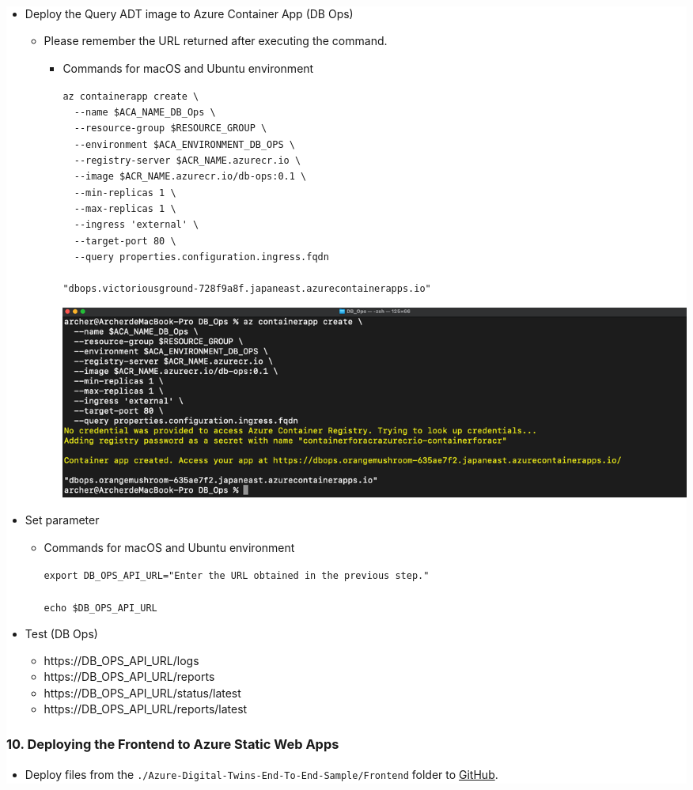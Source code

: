* Deploy the Query ADT image to Azure Container App (DB Ops)
  * Please remember the URL returned after executing the command.
    * Commands for macOS and Ubuntu environment
      ```
      az containerapp create \
        --name $ACA_NAME_DB_Ops \
        --resource-group $RESOURCE_GROUP \
        --environment $ACA_ENVIRONMENT_DB_OPS \
        --registry-server $ACR_NAME.azurecr.io \
        --image $ACR_NAME.azurecr.io/db-ops:0.1 \
        --min-replicas 1 \
        --max-replicas 1 \
        --ingress 'external' \
        --target-port 80 \
        --query properties.configuration.ingress.fqdn

      "dbops.victoriousground-728f9a8f.japaneast.azurecontainerapps.io"
      ```

      ![](./Images/9-18.png)

* Set parameter
  * Commands for macOS and Ubuntu environment
    ```
    export DB_OPS_API_URL="Enter the URL obtained in the previous step."
    
    echo $DB_OPS_API_URL
    ```

* Test (DB Ops)
  * https://DB_OPS_API_URL/logs
  * https://DB_OPS_API_URL/reports
  * https://DB_OPS_API_URL/status/latest
  * https://DB_OPS_API_URL/reports/latest

### 10. Deploying the Frontend to Azure Static Web Apps
* Deploy files from the `./Azure-Digital-Twins-End-To-End-Sample/Frontend` folder to [GitHub](https://github.com/).